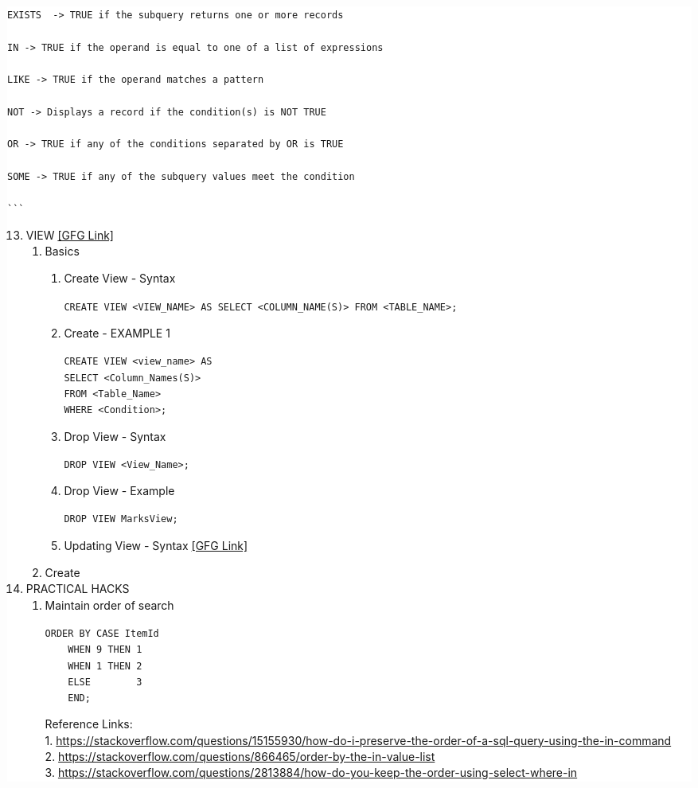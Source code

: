     EXISTS	-> TRUE if the subquery returns one or more records	

    IN -> TRUE if the operand is equal to one of a list of expressions	
    
    LIKE -> TRUE if the operand matches a pattern	

    NOT	-> Displays a record if the condition(s) is NOT TRUE	

    OR -> TRUE if any of the conditions separated by OR is TRUE	

    SOME -> TRUE if any of the subquery values meet the condition

    ```


13. VIEW [[GFG Link]](https://www.geeksforgeeks.org/sql-views/)
    1. Basics
        1. Create View - Syntax

            ```
            CREATE VIEW <VIEW_NAME> AS SELECT <COLUMN_NAME(S)> FROM <TABLE_NAME>;
            ```

        2. Create - EXAMPLE 1
            ```
            CREATE VIEW <view_name> AS 
            SELECT <Column_Names(S)> 
            FROM <Table_Name> 
            WHERE <Condition>;
            ```
        3. Drop View -  Syntax
            ```
            DROP VIEW <View_Name>;
            ```
        4. Drop View - Example
            ```
            DROP VIEW MarksView;
            ```
        5. Updating View - Syntax
        [[GFG Link]](https://www.geeksforgeeks.org/sql-views/#:~:text=DROP%20VIEW%20MarksView%3B-,UPDATING%20VIEWS,-There%20are%20certain)
    2. Create 
14. PRACTICAL HACKS
    1. Maintain order of search
        ```
        ORDER BY CASE ItemId
            WHEN 9 THEN 1
            WHEN 1 THEN 2
            ELSE        3
            END;
        ```
        Reference Links: <br />
            1. https://stackoverflow.com/questions/15155930/how-do-i-preserve-the-order-of-a-sql-query-using-the-in-command <br />
            2. https://stackoverflow.com/questions/866465/order-by-the-in-value-list  <br />
            3. https://stackoverflow.com/questions/2813884/how-do-you-keep-the-order-using-select-where-in
